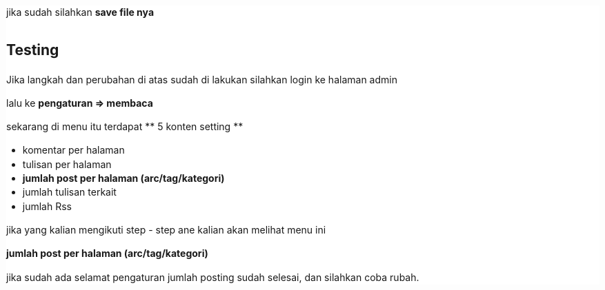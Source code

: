  
 jika sudah silahkan **save file nya**
 
 ## Testing
 Jika langkah dan perubahan di atas sudah di lakukan silahkan login ke halaman admin
 
 lalu ke **pengaturan => membaca**
 
 sekarang di menu itu terdapat ** 5 konten setting **
 * komentar per halaman
 * tulisan per halaman
 * **jumlah post per halaman (arc/tag/kategori)**
 * jumlah tulisan terkait
 * jumlah Rss
 
jika yang kalian mengikuti step - step ane kalian akan melihat menu ini

**jumlah post per halaman (arc/tag/kategori)**

jika sudah ada selamat pengaturan jumlah posting sudah selesai, dan silahkan coba rubah.
